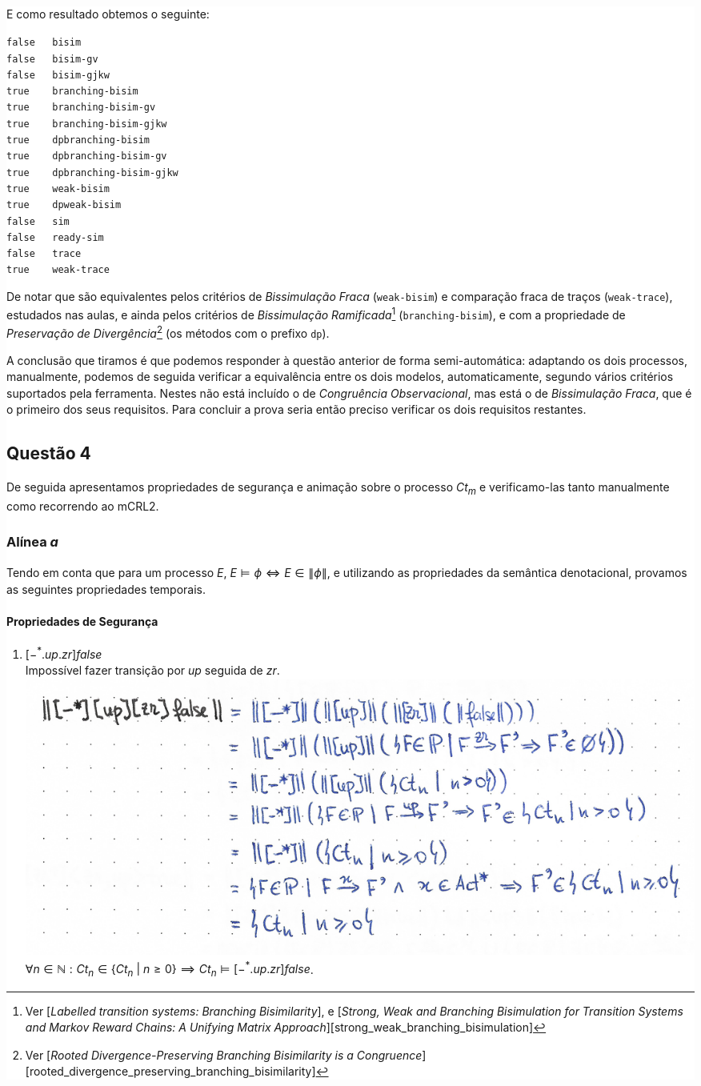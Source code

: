 E como resultado obtemos o seguinte:

```
false	bisim
false	bisim-gv
false	bisim-gjkw
true	branching-bisim
true	branching-bisim-gv
true	branching-bisim-gjkw
true	dpbranching-bisim
true	dpbranching-bisim-gv
true	dpbranching-bisim-gjkw
true	weak-bisim
true	dpweak-bisim
false	sim
false	ready-sim
false	trace
true	weak-trace
```

De notar que são equivalentes pelos critérios de _Bissimulação Fraca_ (`weak-bisim`) e comparação fraca de traços (`weak-trace`), estudados nas aulas, e ainda pelos critérios de _Bissimulação Ramificada_[^branching_bisimulation] (`branching-bisim`), e com a propriedade de _Preservação de Divergência_[^divergence_preserving] (os métodos com o prefixo `dp`).

A conclusão que tiramos é que podemos responder à questão anterior de forma semi-automática: adaptando os dois processos, manualmente, podemos de seguida verificar a equivalência entre os dois modelos, automaticamente, segundo vários critérios suportados pela ferramenta. Nestes não está incluído o de _Congruência Observacional_, mas está o de _Bissimulação Fraca_, que é o primeiro dos seus requisitos. Para concluir a prova seria então preciso verificar os dois requisitos restantes.

## Questão 4

De seguida apresentamos propriedades de segurança e animação sobre o processo $Ct_m$ e verificamo-las tanto manualmente como recorrendo ao mCRL2.

### Alínea _a_

Tendo em conta que para um processo $E$, $E \vDash \phi \iff E \in \|\phi\|$, e utilizando as propriedades da semântica denotacional, provamos as seguintes propriedades temporais.

#### Propriedades de Segurança

 1. $[-^*.up.zr]false$\
     Impossível fazer transição por $up$ seguida de $zr$.\
     ![](safety1.png)
     $\forall n \in \mathbb{N}: Ct_n \in \{ Ct_n\ |\ n \geq 0 \} \implies Ct_n \vDash [-^*.up.zr]false$.


[^branching_bisimulation]: Ver [_Labelled transition systems: Branching Bisimilarity_], e [_Strong, Weak and Branching Bisimulation for Transition Systems and Markov Reward Chains: A Unifying Matrix Approach_][strong_weak_branching_bisimulation]
[^buffers]: Ver slides [_Process Algebra_] (Ficheiro `IeC-PA1.pdf`)
[^divergence_preserving]: Ver [_Rooted Divergence-Preserving Branching Bisimilarity is a Congruence_][rooted_divergence_preserving_branching_bisimilarity]
[^lts_determinism]: Ver [_Labelled transition systems: Determinism_]
[^weak_trace]: Ver [_Labelled transition systems: Weak trace equivalence_]
[_Labelled transition systems: Branching Bisimilarity_]: https://www.mcrl2.org/web/user_manual/articles/lts.html#branching-bisimilarity
[_Labelled transition systems: Determinism_]: https://www.mcrl2.org/web/user_manual/articles/lts.html#determinism
[_Labelled transition systems: Weak trace equivalence_]: https://www.mcrl2.org/web/user_manual/articles/lts.html#weak-trace-equivalence
[_Process Algebra_]: https://arca.di.uminho.pt/ic-1920/slides/IeC-PA1.pdf
[rooted_divergence_preserving_branching_bisimilarity]: https://arxiv.org/abs/1801.01180
[strong_weak_branching_bisimulation]: https://arxiv.org/abs/0912.1902